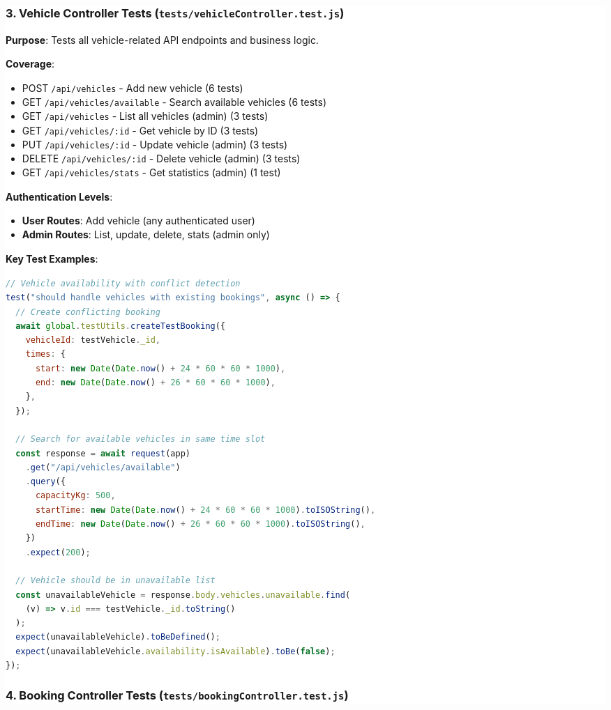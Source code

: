 ### 3. Vehicle Controller Tests (`tests/vehicleController.test.js`)

**Purpose**: Tests all vehicle-related API endpoints and business logic.

**Coverage**:

- POST `/api/vehicles` - Add new vehicle (6 tests)
- GET `/api/vehicles/available` - Search available vehicles (6 tests)
- GET `/api/vehicles` - List all vehicles (admin) (3 tests)
- GET `/api/vehicles/:id` - Get vehicle by ID (3 tests)
- PUT `/api/vehicles/:id` - Update vehicle (admin) (3 tests)
- DELETE `/api/vehicles/:id` - Delete vehicle (admin) (3 tests)
- GET `/api/vehicles/stats` - Get statistics (admin) (1 test)

**Authentication Levels**:

- **User Routes**: Add vehicle (any authenticated user)
- **Admin Routes**: List, update, delete, stats (admin only)

**Key Test Examples**:

```javascript
// Vehicle availability with conflict detection
test("should handle vehicles with existing bookings", async () => {
  // Create conflicting booking
  await global.testUtils.createTestBooking({
    vehicleId: testVehicle._id,
    times: {
      start: new Date(Date.now() + 24 * 60 * 60 * 1000),
      end: new Date(Date.now() + 26 * 60 * 60 * 1000),
    },
  });

  // Search for available vehicles in same time slot
  const response = await request(app)
    .get("/api/vehicles/available")
    .query({
      capacityKg: 500,
      startTime: new Date(Date.now() + 24 * 60 * 60 * 1000).toISOString(),
      endTime: new Date(Date.now() + 26 * 60 * 60 * 1000).toISOString(),
    })
    .expect(200);

  // Vehicle should be in unavailable list
  const unavailableVehicle = response.body.vehicles.unavailable.find(
    (v) => v.id === testVehicle._id.toString()
  );
  expect(unavailableVehicle).toBeDefined();
  expect(unavailableVehicle.availability.isAvailable).toBe(false);
});
```

### 4. Booking Controller Tests (`tests/bookingController.test.js`)
